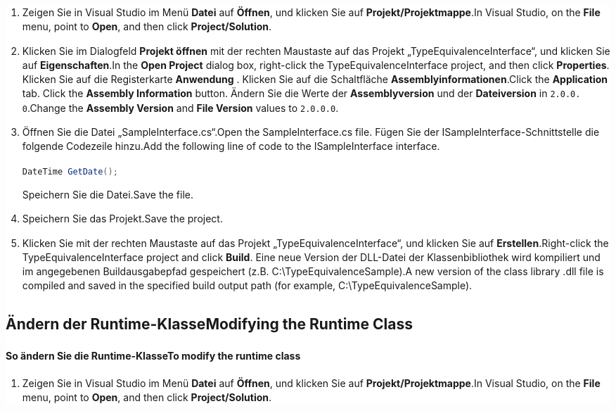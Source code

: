 1.  <span data-ttu-id="9bd84-212">Zeigen Sie in Visual Studio im Menü **Datei** auf **Öffnen**, und klicken Sie auf **Projekt/Projektmappe**.</span><span class="sxs-lookup"><span data-stu-id="9bd84-212">In Visual Studio, on the **File** menu, point to **Open**, and then click **Project/Solution**.</span></span>  
  
2.  <span data-ttu-id="9bd84-213">Klicken Sie im Dialogfeld **Projekt öffnen** mit der rechten Maustaste auf das Projekt „TypeEquivalenceInterface“, und klicken Sie auf **Eigenschaften**.</span><span class="sxs-lookup"><span data-stu-id="9bd84-213">In the **Open Project** dialog box, right-click the TypeEquivalenceInterface project, and then click **Properties**.</span></span> <span data-ttu-id="9bd84-214">Klicken Sie auf die Registerkarte **Anwendung** . Klicken Sie auf die Schaltfläche **Assemblyinformationen**.</span><span class="sxs-lookup"><span data-stu-id="9bd84-214">Click the **Application** tab. Click the **Assembly Information** button.</span></span> <span data-ttu-id="9bd84-215">Ändern Sie die Werte der **Assemblyversion** und der **Dateiversion** in `2.0.0.0`.</span><span class="sxs-lookup"><span data-stu-id="9bd84-215">Change the **Assembly Version** and **File Version** values to `2.0.0.0`.</span></span>  
  
3.  <span data-ttu-id="9bd84-216">Öffnen Sie die Datei „SampleInterface.cs“.</span><span class="sxs-lookup"><span data-stu-id="9bd84-216">Open the SampleInterface.cs file.</span></span> <span data-ttu-id="9bd84-217">Fügen Sie der ISampleInterface-Schnittstelle die folgende Codezeile hinzu.</span><span class="sxs-lookup"><span data-stu-id="9bd84-217">Add the following line of code to the ISampleInterface interface.</span></span>  
  
    ```csharp  
    DateTime GetDate();  
    ```  
  
     <span data-ttu-id="9bd84-218">Speichern Sie die Datei.</span><span class="sxs-lookup"><span data-stu-id="9bd84-218">Save the file.</span></span>  
  
4.  <span data-ttu-id="9bd84-219">Speichern Sie das Projekt.</span><span class="sxs-lookup"><span data-stu-id="9bd84-219">Save the project.</span></span>  
  
5.  <span data-ttu-id="9bd84-220">Klicken Sie mit der rechten Maustaste auf das Projekt „TypeEquivalenceInterface“, und klicken Sie auf **Erstellen**.</span><span class="sxs-lookup"><span data-stu-id="9bd84-220">Right-click the TypeEquivalenceInterface project and click **Build**.</span></span> <span data-ttu-id="9bd84-221">Eine neue Version der DLL-Datei der Klassenbibliothek wird kompiliert und im angegebenen Buildausgabepfad gespeichert (z.B. C:\TypeEquivalenceSample).</span><span class="sxs-lookup"><span data-stu-id="9bd84-221">A new version of the class library .dll file is compiled and saved in the specified build output path (for example, C:\TypeEquivalenceSample).</span></span>  
  
## <a name="modifying-the-runtime-class"></a><span data-ttu-id="9bd84-222">Ändern der Runtime-Klasse</span><span class="sxs-lookup"><span data-stu-id="9bd84-222">Modifying the Runtime Class</span></span>  
  
#### <a name="to-modify-the-runtime-class"></a><span data-ttu-id="9bd84-223">So ändern Sie die Runtime-Klasse</span><span class="sxs-lookup"><span data-stu-id="9bd84-223">To modify the runtime class</span></span>  
  
1.  <span data-ttu-id="9bd84-224">Zeigen Sie in Visual Studio im Menü **Datei** auf **Öffnen**, und klicken Sie auf **Projekt/Projektmappe**.</span><span class="sxs-lookup"><span data-stu-id="9bd84-224">In Visual Studio, on the **File** menu, point to **Open**, and then click **Project/Solution**.</span></span>  
  